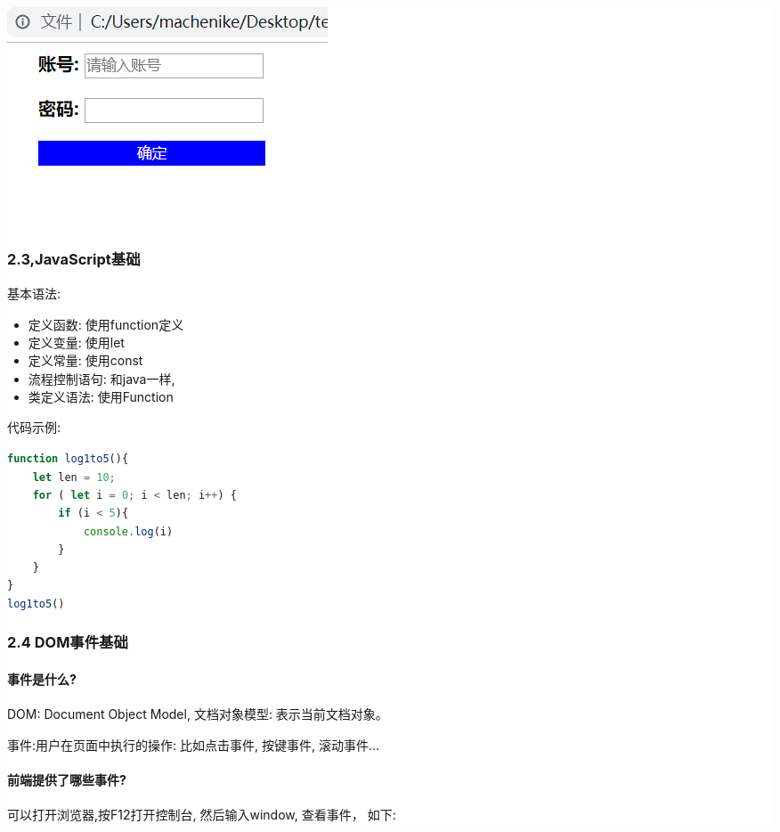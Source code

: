 ![登录4](https://github.com/StrongDwarf/learning-notes/blob/master/public/img/前端培训/登录4.png?raw=true  "登录4")

### 2.3,JavaScript基础

基本语法:

* 定义函数: 使用function定义
* 定义变量: 使用let
* 定义常量: 使用const
* 流程控制语句: 和java一样,
* 类定义语法: 使用Function

代码示例:

``` js
function log1to5(){
    let len = 10;
    for ( let i = 0; i < len; i++) {
        if (i < 5){
            console.log(i)
        }
    }
}
log1to5()
```

### 2.4 DOM事件基础

#### 事件是什么?

DOM: Document Object Model, 文档对象模型: 表示当前文档对象。 

事件:用户在页面中执行的操作: 比如点击事件, 按键事件, 滚动事件...

#### 前端提供了哪些事件?

可以打开浏览器,按F12打开控制台, 然后输入window, 查看事件， 如下:
